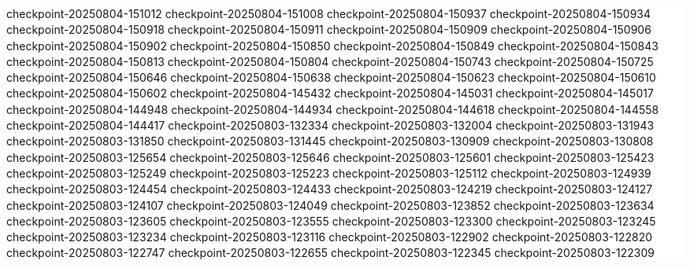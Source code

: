 checkpoint-20250804-151012
checkpoint-20250804-151008
checkpoint-20250804-150937
checkpoint-20250804-150934
checkpoint-20250804-150918
checkpoint-20250804-150911
checkpoint-20250804-150909
checkpoint-20250804-150906
checkpoint-20250804-150902
checkpoint-20250804-150850
checkpoint-20250804-150849
checkpoint-20250804-150843
checkpoint-20250804-150813
checkpoint-20250804-150804
checkpoint-20250804-150743
checkpoint-20250804-150725
checkpoint-20250804-150646
checkpoint-20250804-150638
checkpoint-20250804-150623
checkpoint-20250804-150610
checkpoint-20250804-150602
checkpoint-20250804-145432
checkpoint-20250804-145031
checkpoint-20250804-145017
checkpoint-20250804-144948
checkpoint-20250804-144934
checkpoint-20250804-144618
checkpoint-20250804-144558
checkpoint-20250804-144417
checkpoint-20250803-132334
checkpoint-20250803-132004
checkpoint-20250803-131943
checkpoint-20250803-131850
checkpoint-20250803-131445
checkpoint-20250803-130909
checkpoint-20250803-130808
checkpoint-20250803-125654
checkpoint-20250803-125646
checkpoint-20250803-125601
checkpoint-20250803-125423
checkpoint-20250803-125249
checkpoint-20250803-125223
checkpoint-20250803-125112
checkpoint-20250803-124939
checkpoint-20250803-124454
checkpoint-20250803-124433
checkpoint-20250803-124219
checkpoint-20250803-124127
checkpoint-20250803-124107
checkpoint-20250803-124049
checkpoint-20250803-123852
checkpoint-20250803-123634
checkpoint-20250803-123605
checkpoint-20250803-123555
checkpoint-20250803-123300
checkpoint-20250803-123245
checkpoint-20250803-123234
checkpoint-20250803-123116
checkpoint-20250803-122902
checkpoint-20250803-122820
checkpoint-20250803-122747
checkpoint-20250803-122655
checkpoint-20250803-122345
checkpoint-20250803-122309